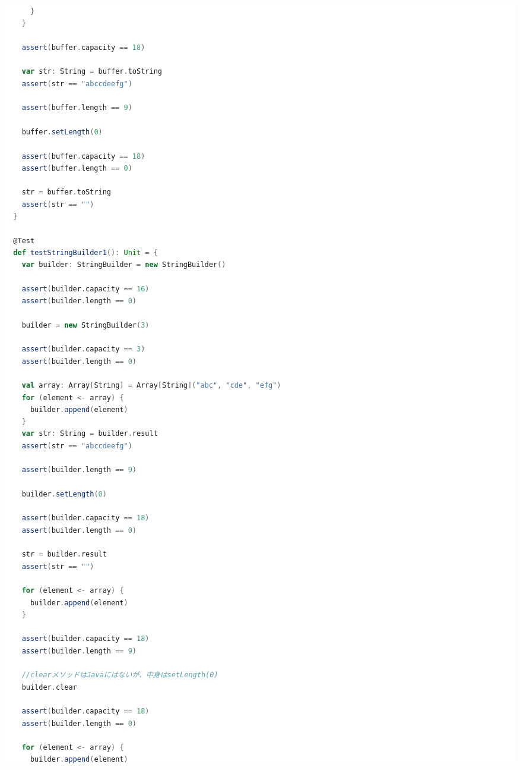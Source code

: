 ```scala
      }
    }

    assert(buffer.capacity == 18)

    var str: String = buffer.toString
    assert(str == "abccdeefg")

    assert(buffer.length == 9)

    buffer.setLength(0)

    assert(buffer.capacity == 18)
    assert(buffer.length == 0)

    str = buffer.toString
    assert(str == "")
  }

  @Test
  def testStringBuilder1(): Unit = {
    var builder: StringBuilder = new StringBuilder()

    assert(builder.capacity == 16)
    assert(builder.length == 0)

    builder = new StringBuilder(3)

    assert(builder.capacity == 3)
    assert(builder.length == 0)

    val array: Array[String] = Array[String]("abc", "cde", "efg")
    for (element <- array) {
      builder.append(element)
    }
    var str: String = builder.result
    assert(str == "abccdeefg")

    assert(builder.length == 9)

    builder.setLength(0)

    assert(builder.capacity == 18)
    assert(builder.length == 0)

    str = builder.result
    assert(str == "")

    for (element <- array) {
      builder.append(element)
    }

    assert(builder.capacity == 18)
    assert(builder.length == 9)

    //clearメソッドはJavaにはないが、中身はsetLength(0)
    builder.clear

    assert(builder.capacity == 18)
    assert(builder.length == 0)

    for (element <- array) {
      builder.append(element)
```
